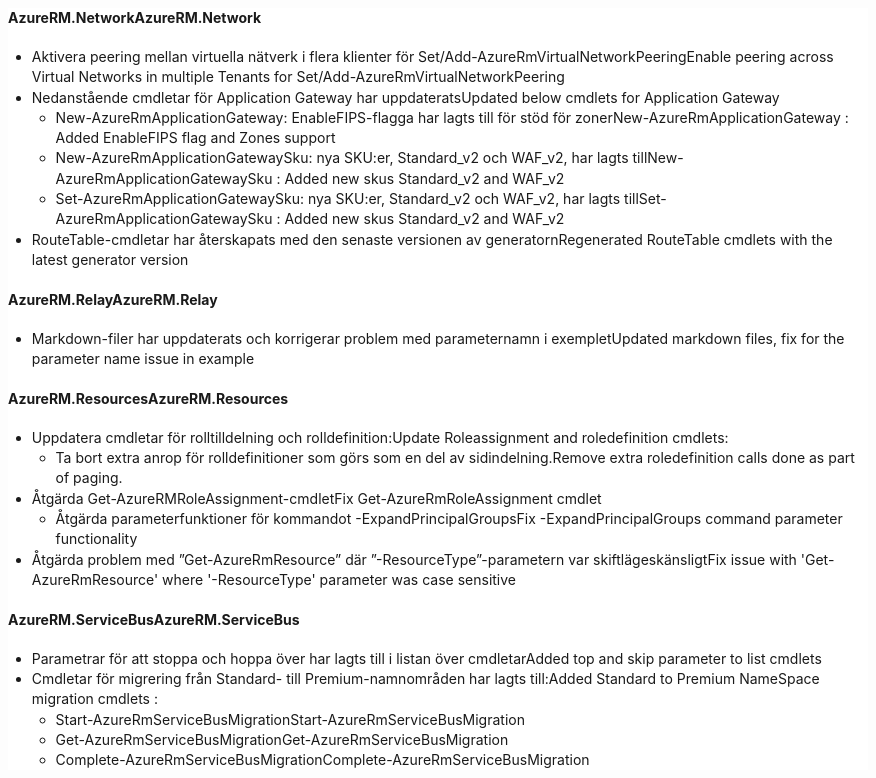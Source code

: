 #### <a name="azurermnetwork"></a><span data-ttu-id="faf11-367">AzureRM.Network</span><span class="sxs-lookup"><span data-stu-id="faf11-367">AzureRM.Network</span></span>
* <span data-ttu-id="faf11-368">Aktivera peering mellan virtuella nätverk i flera klienter för Set/Add-AzureRmVirtualNetworkPeering</span><span class="sxs-lookup"><span data-stu-id="faf11-368">Enable peering across Virtual Networks in multiple Tenants for Set/Add-AzureRmVirtualNetworkPeering</span></span>
* <span data-ttu-id="faf11-369">Nedanstående cmdletar för Application Gateway har uppdaterats</span><span class="sxs-lookup"><span data-stu-id="faf11-369">Updated below cmdlets for Application Gateway</span></span>
    - <span data-ttu-id="faf11-370">New-AzureRmApplicationGateway: EnableFIPS-flagga har lagts till för stöd för zoner</span><span class="sxs-lookup"><span data-stu-id="faf11-370">New-AzureRmApplicationGateway : Added EnableFIPS flag and Zones support</span></span>
    - <span data-ttu-id="faf11-371">New-AzureRmApplicationGatewaySku: nya SKU:er, Standard_v2 och WAF_v2, har lagts till</span><span class="sxs-lookup"><span data-stu-id="faf11-371">New-AzureRmApplicationGatewaySku : Added new skus Standard_v2 and WAF_v2</span></span>
    - <span data-ttu-id="faf11-372">Set-AzureRmApplicationGatewaySku: nya SKU:er, Standard_v2 och WAF_v2, har lagts till</span><span class="sxs-lookup"><span data-stu-id="faf11-372">Set-AzureRmApplicationGatewaySku : Added new skus Standard_v2 and WAF_v2</span></span>
* <span data-ttu-id="faf11-373">RouteTable-cmdletar har återskapats med den senaste versionen av generatorn</span><span class="sxs-lookup"><span data-stu-id="faf11-373">Regenerated RouteTable cmdlets with the latest generator version</span></span>

#### <a name="azurermrelay"></a><span data-ttu-id="faf11-374">AzureRM.Relay</span><span class="sxs-lookup"><span data-stu-id="faf11-374">AzureRM.Relay</span></span>
* <span data-ttu-id="faf11-375">Markdown-filer har uppdaterats och korrigerar problem med parameternamn i exemplet</span><span class="sxs-lookup"><span data-stu-id="faf11-375">Updated markdown files, fix for the parameter name issue in example</span></span>

#### <a name="azurermresources"></a><span data-ttu-id="faf11-376">AzureRM.Resources</span><span class="sxs-lookup"><span data-stu-id="faf11-376">AzureRM.Resources</span></span>
* <span data-ttu-id="faf11-377">Uppdatera cmdletar för rolltilldelning och rolldefinition:</span><span class="sxs-lookup"><span data-stu-id="faf11-377">Update Roleassignment and roledefinition cmdlets:</span></span>
    - <span data-ttu-id="faf11-378">Ta bort extra anrop för rolldefinitioner som görs som en del av sidindelning.</span><span class="sxs-lookup"><span data-stu-id="faf11-378">Remove extra roledefinition calls done as part of paging.</span></span>
* <span data-ttu-id="faf11-379">Åtgärda Get-AzureRMRoleAssignment-cmdlet</span><span class="sxs-lookup"><span data-stu-id="faf11-379">Fix Get-AzureRmRoleAssignment cmdlet</span></span>
    - <span data-ttu-id="faf11-380">Åtgärda parameterfunktioner för kommandot -ExpandPrincipalGroups</span><span class="sxs-lookup"><span data-stu-id="faf11-380">Fix -ExpandPrincipalGroups command parameter functionality</span></span>
* <span data-ttu-id="faf11-381">Åtgärda problem med ”Get-AzureRmResource” där ”-ResourceType”-parametern var skiftlägeskänsligt</span><span class="sxs-lookup"><span data-stu-id="faf11-381">Fix issue with 'Get-AzureRmResource' where '-ResourceType' parameter was case sensitive</span></span>

#### <a name="azurermservicebus"></a><span data-ttu-id="faf11-382">AzureRM.ServiceBus</span><span class="sxs-lookup"><span data-stu-id="faf11-382">AzureRM.ServiceBus</span></span>
* <span data-ttu-id="faf11-383">Parametrar för att stoppa och hoppa över har lagts till i listan över cmdletar</span><span class="sxs-lookup"><span data-stu-id="faf11-383">Added top and skip parameter to list cmdlets</span></span>
* <span data-ttu-id="faf11-384">Cmdletar för migrering från Standard- till Premium-namnområden har lagts till:</span><span class="sxs-lookup"><span data-stu-id="faf11-384">Added Standard to Premium NameSpace migration cmdlets :</span></span>
    - <span data-ttu-id="faf11-385">Start-AzureRmServiceBusMigration</span><span class="sxs-lookup"><span data-stu-id="faf11-385">Start-AzureRmServiceBusMigration</span></span>
    - <span data-ttu-id="faf11-386">Get-AzureRmServiceBusMigration</span><span class="sxs-lookup"><span data-stu-id="faf11-386">Get-AzureRmServiceBusMigration</span></span>
    - <span data-ttu-id="faf11-387">Complete-AzureRmServiceBusMigration</span><span class="sxs-lookup"><span data-stu-id="faf11-387">Complete-AzureRmServiceBusMigration</span></span>